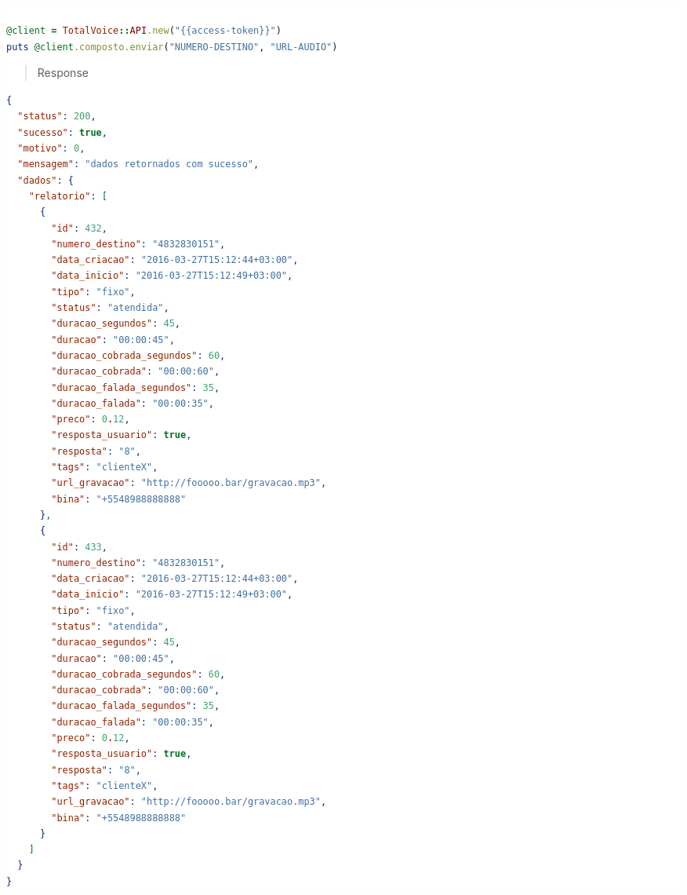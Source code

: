 ```ruby

@client = TotalVoice::API.new("{{access-token}}")
puts @client.composto.enviar("NUMERO-DESTINO", "URL-AUDIO")
```
> Response


```json
{
  "status": 200,
  "sucesso": true,
  "motivo": 0,
  "mensagem": "dados retornados com sucesso",
  "dados": {
    "relatorio": [
      {
	    "id": 432,
	    "numero_destino": "4832830151",
	    "data_criacao": "2016-03-27T15:12:44+03:00",
	    "data_inicio": "2016-03-27T15:12:49+03:00",
	    "tipo": "fixo",
	    "status": "atendida",
	    "duracao_segundos": 45,
	    "duracao": "00:00:45",
	    "duracao_cobrada_segundos": 60,
	    "duracao_cobrada": "00:00:60",
	    "duracao_falada_segundos": 35,
	    "duracao_falada": "00:00:35",
	    "preco": 0.12,
	    "resposta_usuario": true,
	    "resposta": "8",
	    "tags": "clienteX",
	    "url_gravacao": "http://fooooo.bar/gravacao.mp3",
        "bina": "+5548988888888"
      },
      {
	    "id": 433,
	    "numero_destino": "4832830151",
	    "data_criacao": "2016-03-27T15:12:44+03:00",
	    "data_inicio": "2016-03-27T15:12:49+03:00",
	    "tipo": "fixo",
	    "status": "atendida",
	    "duracao_segundos": 45,
	    "duracao": "00:00:45",
	    "duracao_cobrada_segundos": 60,
	    "duracao_cobrada": "00:00:60",
	    "duracao_falada_segundos": 35,
	    "duracao_falada": "00:00:35",
	    "preco": 0.12,
	    "resposta_usuario": true,
	    "resposta": "8",
	    "tags": "clienteX",
	    "url_gravacao": "http://fooooo.bar/gravacao.mp3",
        "bina": "+5548988888888"
      }
    ]
  }
}
```
